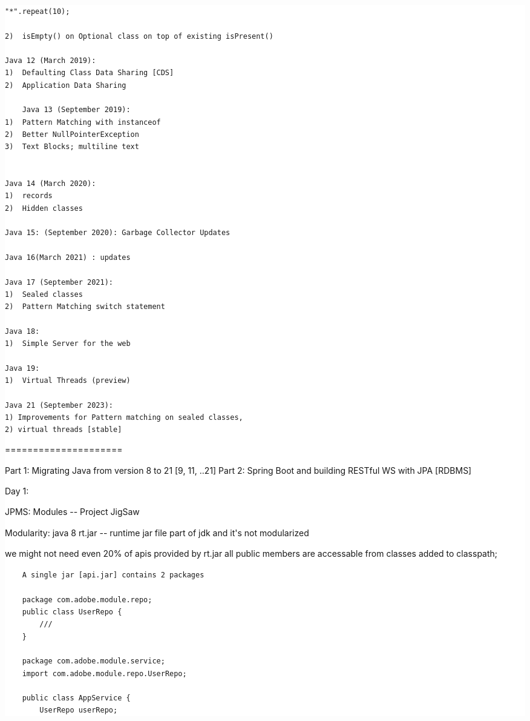 ```
"*".repeat(10);

2)	isEmpty() on Optional class on top of existing isPresent() 

Java 12 (March 2019):
1)	Defaulting Class Data Sharing [CDS]
2)	Application Data Sharing

    Java 13 (September 2019):
1)	Pattern Matching with instanceof
2)	Better NullPointerException
3)	Text Blocks; multiline text


Java 14 (March 2020):
1)	records
2)	Hidden classes

Java 15: (September 2020): Garbage Collector Updates

Java 16(March 2021) : updates

Java 17 (September 2021):
1)	Sealed classes
2)	Pattern Matching switch statement

Java 18:
1)	Simple Server for the web

Java 19:
1)	Virtual Threads (preview)

Java 21 (September 2023):
1) Improvements for Pattern matching on sealed classes, 
2) virtual threads [stable]

```

=====================

Part 1: Migrating Java from version 8 to 21 [9, 11, ..21]
Part 2: Spring Boot and building RESTful WS with JPA [RDBMS]

Day 1:

JPMS: Modules -- Project JigSaw

Modularity:
java 8 rt.jar -- runtime jar file part of jdk and it's not modularized

we might not need even 20% of apis provided by rt.jar
all public members are accessable  from classes added to classpath;

```
    A single jar [api.jar] contains 2 packages

    package com.adobe.module.repo;
    public class UserRepo {
        ///
    }

    package com.adobe.module.service;
    import com.adobe.module.repo.UserRepo;

    public class AppService {
        UserRepo userRepo;
```